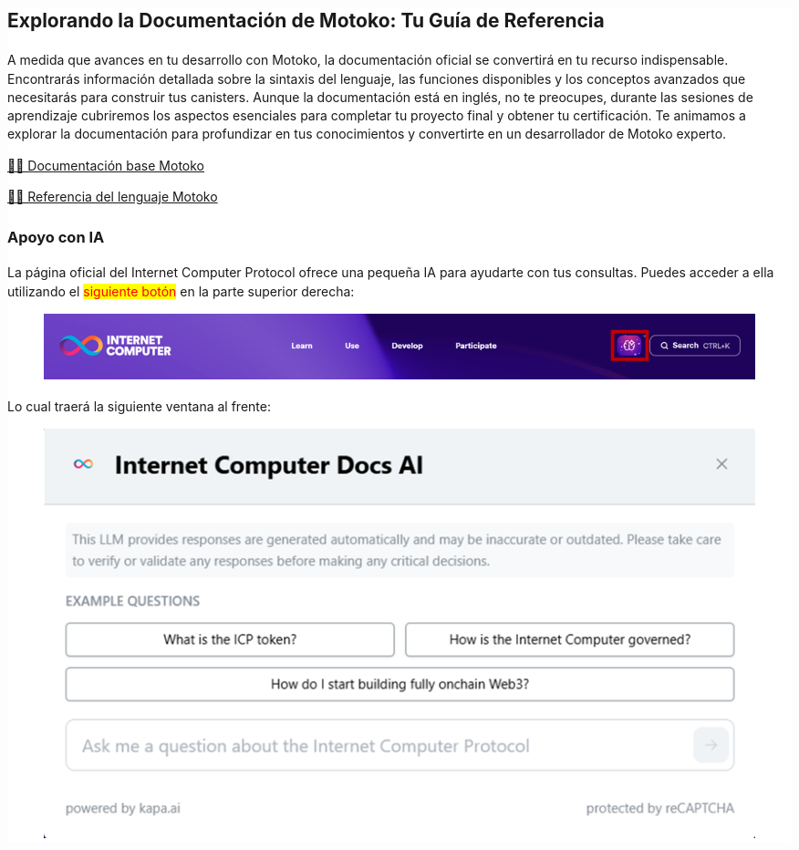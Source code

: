 ## Explorando la Documentación de Motoko: Tu Guía de Referencia

A medida que avances en tu desarrollo con Motoko, la documentación oficial se convertirá en tu recurso indispensable. Encontrarás información detallada sobre la sintaxis del lenguaje, las funciones disponibles y los conceptos avanzados que necesitarás para construir tus canisters. Aunque la documentación está en inglés, no te preocupes, durante las sesiones de aprendizaje cubriremos los aspectos esenciales para completar tu proyecto final y obtener tu certificación. Te animamos a explorar la documentación para profundizar en tus conocimientos y convertirte en un desarrollador de Motoko experto.


[🔗📖 Documentación base Motoko](https://internetcomputer.org/docs/motoko/main/base/)

[🔗📖 Referencia del lenguaje Motoko](https://internetcomputer.org/docs/motoko/main/reference/language-manual)
### Apoyo con IA

La página oficial del Internet Computer Protocol ofrece una pequeña IA para ayudarte con tus consultas. Puedes acceder a ella utilizando el <mark style="color:red;">siguiente botón</mark> en la parte superior derecha:

<figure><img src="../.gitbook/assets/aa.png" alt=""><figcaption></figcaption></figure>

Lo cual traerá la siguiente ventana al frente:

<figure><img src="../.gitbook/assets/asfa.png" alt=""><figcaption></figcaption></figure>
